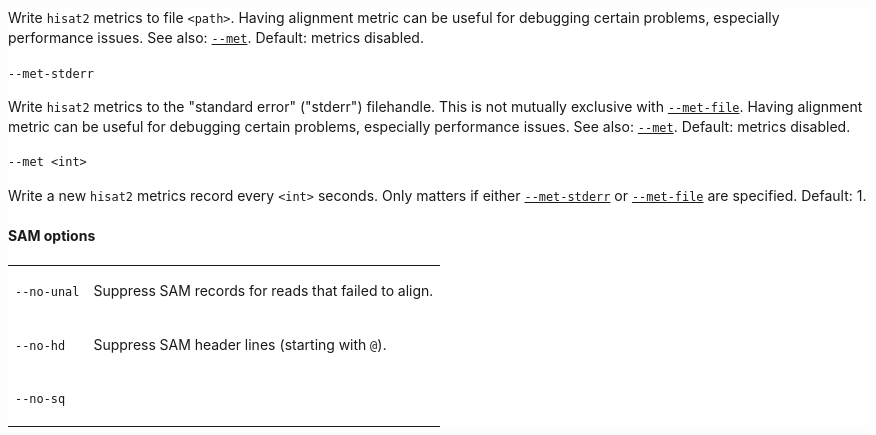 </td><td>

Write `hisat2` metrics to file `<path>`.  Having alignment metric can be useful
for debugging certain problems, especially performance issues.  See also:
[`--met`].  Default: metrics disabled.

</td></tr>
<tr><td id="hisat2-options-met-stderr">

[`--met-stderr`]: #hisat2-options-met-stderr

    --met-stderr

</td><td>

Write `hisat2` metrics to the "standard error" ("stderr") filehandle.  This is
not mutually exclusive with [`--met-file`].  Having alignment metric can be
useful for debugging certain problems, especially performance issues.  See also:
[`--met`].  Default: metrics disabled.

</td></tr>
<tr><td id="hisat2-options-met">

[`--met`]: #hisat2-options-met

    --met <int>

</td><td>

Write a new `hisat2` metrics record every `<int>` seconds.  Only matters if
either [`--met-stderr`] or [`--met-file`] are specified.  Default: 1.

</td></tr>
</table>

#### SAM options

<table>

<tr><td id="hisat2-options-no-unal">

[`--no-unal`]: #hisat2-options-no-unal

    --no-unal

</td><td>

Suppress SAM records for reads that failed to align.

</td></tr>
<tr><td id="hisat2-options-no-hd">

[`--no-hd`]: #hisat2-options-no-hd

    --no-hd

</td><td>

Suppress SAM header lines (starting with `@`).

</td></tr>
<tr><td id="hisat2-options-no-sq">

[`--no-sq`]: #hisat2-options-no-sq

    --no-sq

</td><td>


[HISAT2]:          http://ccb.jhu.edu/software/hisat2
[HISAT]:           http://ccb.jhu.edu/software/hisat
[Bowtie2]:         http://bowtie-bio.sf.net/bowtie2
[Bowtie]:          http://bowtie-bio.sf.net
[Bowtie1]:         http://bowtie-bio.sf.net
[GCSA]:            http://ieeexplore.ieee.org/xpls/abs_all.jsp?arnumber=6698337&tag=1
[Burrows-Wheeler Transform]: http://en.wikipedia.org/wiki/Burrows-Wheeler_transform
[BWT]:             http://en.wikipedia.org/wiki/Burrows-Wheeler_transform
[FM Index]:        http://en.wikipedia.org/wiki/FM-index
[SAM]:             http://samtools.sourceforge.net/SAM1.pdf
[SAMtools]:        http://samtools.sourceforge.net
[GATK]:            http://www.broadinstitute.org/gsa/wiki/index.php/The_Genome_Analysis_Toolkit
[TopHat2]:         http://ccb.jhu.edu/software/tophat
[Cufflinks]:       http://cufflinks.cbcb.umd.edu/
[Crossbow]:        http://bowtie-bio.sf.net/crossbow
[Myrna]:           http://bowtie-bio.sf.net/myrna
[Bowtie paper]:    http://genomebiology.com/2009/10/3/R25
[GPLv3 license]:   http://www.gnu.org/licenses/gpl-3.0.html
[Cygwin]:   http://www.cygwin.com/
[MinGW]:    http://www.mingw.org/
[MSYS]:     http://www.mingw.org/wiki/msys
[zlib]:     http://cygwin.com/packages/mingw-zlib/
[pthreads]: http://sourceware.org/pthreads-win32/
[GnuWin32]: http://gnuwin32.sf.net/packages/coreutils.htm
[Download]: https://sourceforge.net/projects/bowtie-bio/files/bowtie2/
[sourceforge site]: https://sourceforge.net/projects/bowtie-bio/files/bowtie2/
[source package]: http://ccb.jhu.edu/software/hisat2/downloads/hisat2-2.0.0-beta-source.zip
[Xcode]:    http://developer.apple.com/xcode/
[NCBI-NGS]: https://github.com/ncbi/ngs/wiki/Downloads 
[PATH environment variable]: http://en.wikipedia.org/wiki/PATH_(variable)
[PATH]: http://en.wikipedia.org/wiki/PATH_(variable)
[valid alignment]: #valid-alignments-meet-or-exceed-the-minimum-score-threshold
[SAM specification]: http://samtools.sourceforge.net/SAM1.pdf
[`-x`]: #hisat2-options-x
[`-1`]: #hisat2-options-1
[`-2`]: #hisat2-options-2
[`-U`]: #hisat2-options-U
[`--sra-acc`]: #hisat2-options-sra-acc
[SRA-MANUAL]:	     https://github.com/ncbi/sra-tools/wiki/Toolkit-Configuration
[`-S`]: #hisat2-options-S
[`-q`]: #hisat2-options-q
[`--qseq`]: #hisat2-options-qseq
[`-f`]: #hisat2-options-f
[`-r`]: #hisat2-options-r
[`-c`]: #hisat2-options-c
[`-s`/`--skip`]: #hisat2-options-s
[`-s`]: #hisat2-options-s
[`-u`/`--qupto`]: #hisat2-options-u
[`-u`]: #hisat2-options-u
[`-5`/`--trim5`]: #hisat2-options-5
[`-5`]: #hisat2-options-5
[`-3`/`--trim3`]: #hisat2-options-3
[`-3`]: #hisat2-options-3
[`--phred33`]: #hisat2-options-phred33-quals
[Phred quality]: http://en.wikipedia.org/wiki/Phred_quality_score
[`--phred64`]: #hisat2-options-phred64-quals
[`--solexa-quals`]: #hisat2-options-solexa-quals
[`--int-quals`]: #hisat2-options-int-quals
[`--n-ceil`]: #hisat2-options-n-ceil
[filtered out]: #filtering
[`--ignore-quals`]: #hisat2-options-ignore-quals
[`--nofw`]: #hisat2-options-nofw
[`--ma`]: #hisat2-options-ma
[`--mp`]: #hisat2-options-mp
[`--sp`]: #hisat2-options-sp
[`--np`]: #hisat2-options-np
[`--rdg`]: #hisat2-options-rdg
[`--rfg`]: #hisat2-options-rfg
[`--score-min`]: #hisat2-options-score-min
[`--pen-cansplice`]: #hisat2-options-pen-cansplice
[`--pen-noncansplice`]: #hisat2-options-pen-noncansplice
[`--pen-canintronlen`]: #hisat2-options-pen-canintronlen
[`--pen-noncanintronlen`]: #hisat2-options-pen-noncanintronlen
[`--min-intronlen`]: #hisat2-options-min-intronlen
[`--max-intronlen`]: #hisat2-options-max-intronlen
[`--splice-infile`]: #hisat2-options-known-splicesite-infile
[`--novel-splicesite-outfile`]: #hisat2-options-novel-splicesite-outfile
[`--novel-splicesite-infile`]: #hisat2-options-novel-splicesite-infile
[`--no-temp-splicesite`]: #hisat2-options-no-temp-splicesite
[`--no-spliced-alignment`]: #hisat2-options-no-spliced-alignment
[`--rna-strandness`]: #hisat2-options-rna-strandness
[`--tmo/--transcriptome-mapping-only`]: #hisat2-options-tmo
[`--dta/--downstream-transcriptome-assembly`]: #hisat2-options-dta
[`--dta-cufflinks`]: #hisat2-options-dta-cufflinks
[`-k`]: #hisat2-options-k
[`-I`/`--minins`]: #hisat2-options-I
[`-I`]: #hisat2-options-I
[`-X`/`--maxins`]: #hisat2-options-X
[`-X`]: #hisat2-options-X
[`--fr`/`--rf`/`--ff`]: #hisat2-options-fr
[`--fr`]: #hisat2-options-fr
[`--rf`]: #hisat2-options-fr
[`--ff`]: #hisat2-options-fr
[`--no-mixed`]: #hisat2-options-no-mixed
[`--no-discordant`]: #hisat2-options-no-discordant
[`--dovetail`]: #hisat2-options-dovetail
[Mates can overlap, contain or dovetail each other]: #mates-can-overlap-contain-or-dovetail-each-other
[`--no-contain`]: #hisat2-options-no-contain
[`--no-overlap`]: #hisat2-options-no-overlap
[`-t`/`--time`]: #hisat2-options-t
[`-t`]: #hisat2-options-t
[`--un`]: #hisat2-options-un
[`--un-gz`]: #hisat2-options-un
[`--un-bz2`]: #hisat2-options-un
[`--al`]: #hisat2-options-al
[`--al-gz`]: #hisat2-options-al
[`--al-bz2`]: #hisat2-options-al
[`--un-conc`]: #hisat2-options-un-conc
[`--un-conc-gz`]: #hisat2-options-un-conc
[`--un-conc-bz2`]: #hisat2-options-un-conc
[`--al-conc`]: #hisat2-options-al-conc
[`--al-conc-gz`]: #hisat2-options-al-conc
[`--al-conc-bz2`]: #hisat2-options-al-conc
[`--quiet`]: #hisat2-options-quiet
[`--met-file`]: #hisat2-options-met-file
[`--rg-id`]: #hisat2-options-rg-id
[`--rg`]: #hisat2-options-rg
[`--omit-sec-seq`]: #hisat2-options-omit-sec-seq
[`-o`/`--offrate`]: #hisat2-options-o
[`-o`]: #hisat2-options-o
[`--offrate`]: #hisat2-options-o
[`-p`/`--threads`]: #hisat2-options-p
[`-p`]: #hisat2-options-p
[`--reorder`]: #hisat2-options-reorder
[`--mm`]: #hisat2-options-mm
[`--qc-filter`]: #hisat2-options-qc-filter
[`--seed`]: #hisat2-options-seed
[`--non-deterministic`]: #hisat-options-non-deterministic
[`--version`]: #hisat2-options-version
[SAM format specification]: http://samtools.sf.net/SAM1.pdf
[FASTQ]: http://en.wikipedia.org/wiki/FASTQ_format
[`-S`/`--sam`]: #hisat2-options-S
[`-m`]: #hisat2-options-m
[Blockwise algorithm]: http://portal.acm.org/citation.cfm?id=1314852
[Burrows-Wheeler]: http://en.wikipedia.org/wiki/Burrows-Wheeler_transform
[Performance tuning]: #performance-tuning
[`--large-index`]: #hisat2-build-options-large-index
[`-a`/`--noauto`]: #hisat2-build-options-a
[`--bmax`]: #hisat2-build-options-bmax
[`--bmaxdivn`]: #hisat2-build-options-bmaxdivn
[`--dcv`]: #hisat2-build-options-dcv
[`--nodc`]: #hisat2-build-options-nodc
[`-n`/`--names`]: #hisat2-inspect-options-n
[`-s`/`--summary`]: #hisat2-inspect-options-s
[`--snp`]: #hisat2-inspect-options-snp
[`--ss`]: #hisat2-inspect-options-ss
[`--ss-all`]: #hisat2-inspect-options-ss-all
[`--exon`]: #hisat2-inspect-options-exon
[obtain HISAT2]: #obtaining-hisat2
[UCSC]: http://genome.ucsc.edu/cgi-bin/hgGateway
[NCBI]: http://www.ncbi.nlm.nih.gov/sites/genome
[Ensembl]: http://www.ensembl.org/
[manual section on index building]: #the-hisat2-build-indexer
[using a pre-built index]: #using-a-pre-built-index
[HISAT2 manual section on SAM output]: #sam-output
[BCFtools]: http://samtools.sourceforge.net/mpileup.shtml
[Calling SNPs/INDELs with SAMtools/BCFtools]: http://samtools.sourceforge.net/mpileup.shtml